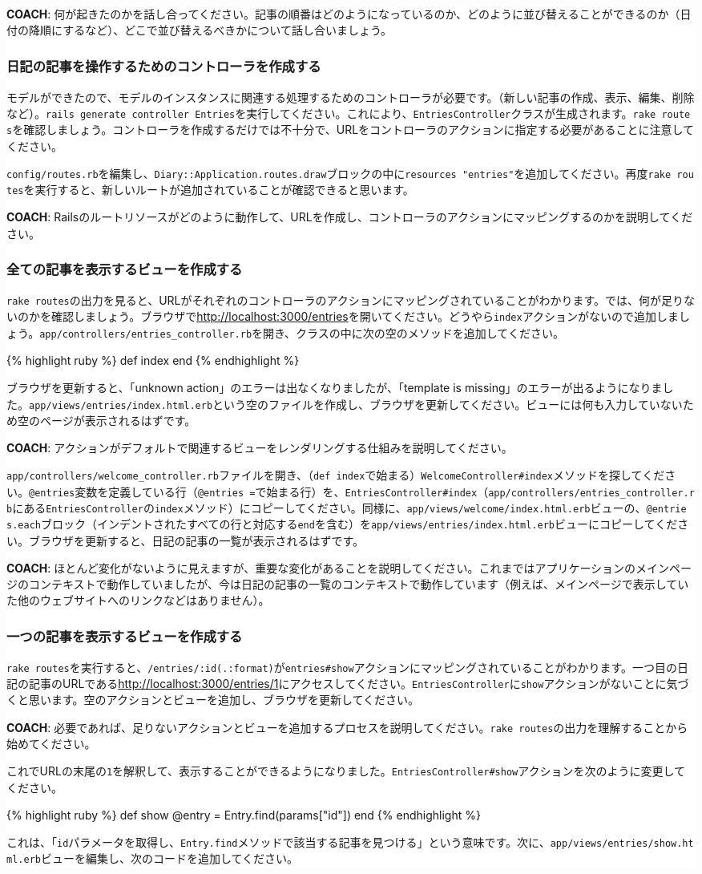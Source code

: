 __COACH__: 何が起きたのかを話し合ってください。記事の順番はどのようになっているのか、どのように並び替えることができるのか（日付の降順にするなど）、どこで並び替えるべきかについて話し合いましょう。

### 日記の記事を操作するためのコントローラを作成する

モデルができたので、モデルのインスタンスに関連する処理するためのコントローラが必要です。（新しい記事の作成、表示、編集、削除など）。`rails generate controller Entries`を実行してください。これにより、`EntriesController`クラスが生成されます。`rake routes`を確認しましょう。コントローラを作成するだけでは不十分で、URLをコントローラのアクションに指定する必要があることに注意してください。

`config/routes.rb`を編集し、`Diary::Application.routes.draw`ブロックの中に`resources "entries"`を追加してください。再度`rake routes`を実行すると、新しいルートが追加されていることが確認できると思います。

__COACH__: Railsのルートリソースがどのように動作して、URLを作成し、コントローラのアクションにマッピングするのかを説明してください。

### 全ての記事を表示するビューを作成する

`rake routes`の出力を見ると、URLがそれぞれのコントローラのアクションにマッピングされていることがわかります。では、何が足りないのかを確認しましょう。ブラウザで[http://localhost:3000/entries](http://localhost:3000/entries)を開いてください。どうやら`index`アクションがないので追加しましょう。`app/controllers/entries_controller.rb`を開き、クラスの中に次の空のメソッドを追加してください。

{% highlight ruby %}
def index
end
{% endhighlight %}

ブラウザを更新すると、「unknown action」のエラーは出なくなりましたが、「template is missing」のエラーが出るようになりました。`app/views/entries/index.html.erb`という空のファイルを作成し、ブラウザを更新してください。ビューには何も入力していないため空のページが表示されるはずです。

__COACH__: アクションがデフォルトで関連するビューをレンダリングする仕組みを説明してください。

`app/controllers/welcome_controller.rb`ファイルを開き、（`def index`で始まる）`WelcomeController#index`メソッドを探してください。`@entries`変数を定義している行（`@entries =`で始まる行）を、`EntriesController#index`（`app/controllers/entries_controller.rb`にある`EntriesController`の`index`メソッド）にコピーしてください。同様に、`app/views/welcome/index.html.erb`ビューの、`@entries.each`ブロック（インデントされたすべての行と対応する`end`を含む）を`app/views/entries/index.html.erb`ビューにコピーしてください。ブラウザを更新すると、日記の記事の一覧が表示されるはずです。

__COACH__: ほとんど変化がないように見えますが、重要な変化があることを説明してください。これまではアプリケーションのメインページのコンテキストで動作していましたが、今は日記の記事の一覧のコンテキストで動作しています（例えば、メインページで表示していた他のウェブサイトへのリンクなどはありません）。

### 一つの記事を表示するビューを作成する

`rake routes`を実行すると、`/entries/:id(.:format)`が`entries#show`アクションにマッピングされていることがわかります。一つ目の日記の記事のURLである[http://localhost:3000/entries/1](http://localhost:3000/entries/1)にアクセスしてください。`EntriesController`に`show`アクションがないことに気づくと思います。空のアクションとビューを追加し、ブラウザを更新してください。

__COACH__: 必要であれば、足りないアクションとビューを追加するプロセスを説明してください。`rake routes`の出力を理解することから始めてください。

これでURLの末尾の`1`を解釈して、表示することができるようになりました。`EntriesController#show`アクションを次のように変更してください。

{% highlight ruby %}
def show
  @entry = Entry.find(params["id"])
end
{% endhighlight %}

これは、「`id`パラメータを取得し、`Entry.find`メソッドで該当する記事を見つける」という意味です。次に、`app/views/entries/show.html.erb`ビューを編集し、次のコードを追加してください。
